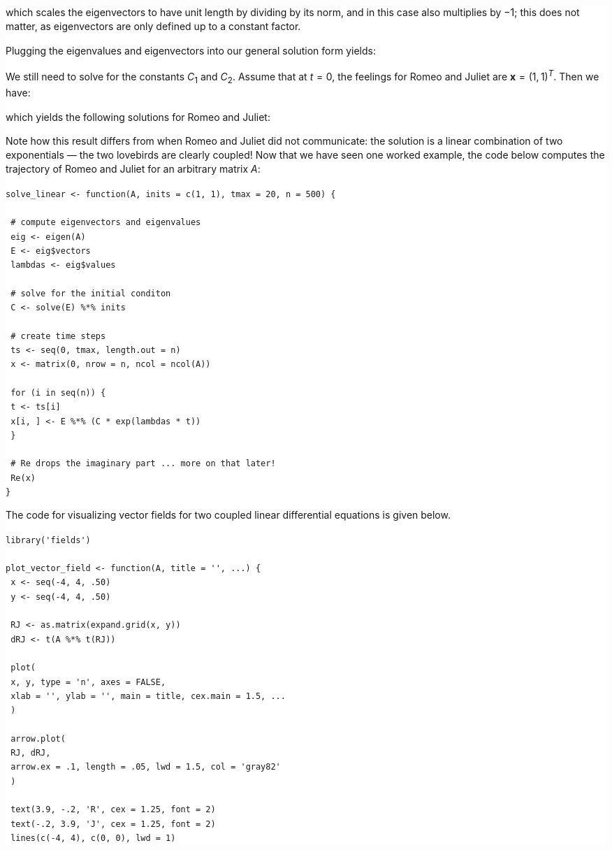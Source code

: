 which scales the eigenvectors to have unit length by dividing by its norm, and in this case also multiplies by $-1$; this does not matter, as eigenvectors are only defined up to a constant factor.

Plugging the eigenvalues and eigenvectors into our general solution form yields:


We still need to solve for the constants $C_1$ and $C_2$. Assume that at $t = 0$, the feelings for Romeo and Juliet are $\mathbf{x} = (1, 1)^T$. Then we have:


which yields the following solutions for Romeo and Juliet:


Note how this result differs from when Romeo and Juliet did not communicate: the solution is a linear combination of two exponentials — the two lovebirds are clearly coupled! Now that we have seen one worked example, the code below computes the trajectory of Romeo and Juliet for an arbitrary matrix $A$:

```
solve_linear <- function(A, inits = c(1, 1), tmax = 20, n = 500) {
 
 # compute eigenvectors and eigenvalues
 eig <- eigen(A)
 E <- eig$vectors
 lambdas <- eig$values
 
 # solve for the initial conditon
 C <- solve(E) %*% inits
 
 # create time steps
 ts <- seq(0, tmax, length.out = n)
 x <- matrix(0, nrow = n, ncol = ncol(A))
 
 for (i in seq(n)) {
 t <- ts[i]
 x[i, ] <- E %*% (C * exp(lambdas * t))
 }
 
 # Re drops the imaginary part ... more on that later!
 Re(x)
}
```

The code for visualizing vector fields for two coupled linear differential equations is given below.

```
library('fields')
 
plot_vector_field <- function(A, title = '', ...) {
 x <- seq(-4, 4, .50)
 y <- seq(-4, 4, .50)
 
 RJ <- as.matrix(expand.grid(x, y))
 dRJ <- t(A %*% t(RJ))
 
 plot(
 x, y, type = 'n', axes = FALSE,
 xlab = '', ylab = '', main = title, cex.main = 1.5, ...
 )
 
 arrow.plot(
 RJ, dRJ,
 arrow.ex = .1, length = .05, lwd = 1.5, col = 'gray82'
 )
 
 text(3.9, -.2, 'R', cex = 1.25, font = 2)
 text(-.2, 3.9, 'J', cex = 1.25, font = 2)
 lines(c(-4, 4), c(0, 0), lwd = 1)
```
